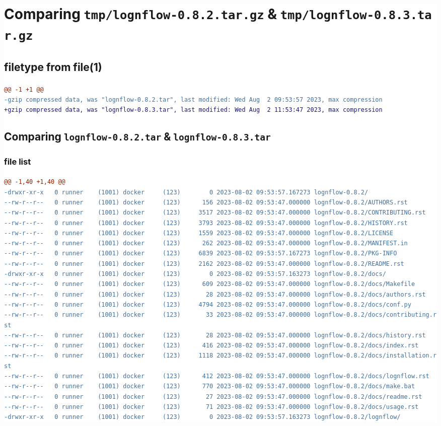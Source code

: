 # Comparing `tmp/lognflow-0.8.2.tar.gz` & `tmp/lognflow-0.8.3.tar.gz`

## filetype from file(1)

```diff
@@ -1 +1 @@
-gzip compressed data, was "lognflow-0.8.2.tar", last modified: Wed Aug  2 09:53:57 2023, max compression
+gzip compressed data, was "lognflow-0.8.3.tar", last modified: Wed Aug  2 11:53:47 2023, max compression
```

## Comparing `lognflow-0.8.2.tar` & `lognflow-0.8.3.tar`

### file list

```diff
@@ -1,40 +1,40 @@
-drwxr-xr-x   0 runner    (1001) docker     (123)        0 2023-08-02 09:53:57.167273 lognflow-0.8.2/
--rw-r--r--   0 runner    (1001) docker     (123)      156 2023-08-02 09:53:47.000000 lognflow-0.8.2/AUTHORS.rst
--rw-r--r--   0 runner    (1001) docker     (123)     3517 2023-08-02 09:53:47.000000 lognflow-0.8.2/CONTRIBUTING.rst
--rw-r--r--   0 runner    (1001) docker     (123)     3793 2023-08-02 09:53:47.000000 lognflow-0.8.2/HISTORY.rst
--rw-r--r--   0 runner    (1001) docker     (123)     1559 2023-08-02 09:53:47.000000 lognflow-0.8.2/LICENSE
--rw-r--r--   0 runner    (1001) docker     (123)      262 2023-08-02 09:53:47.000000 lognflow-0.8.2/MANIFEST.in
--rw-r--r--   0 runner    (1001) docker     (123)     6839 2023-08-02 09:53:57.167273 lognflow-0.8.2/PKG-INFO
--rw-r--r--   0 runner    (1001) docker     (123)     2162 2023-08-02 09:53:47.000000 lognflow-0.8.2/README.rst
-drwxr-xr-x   0 runner    (1001) docker     (123)        0 2023-08-02 09:53:57.163273 lognflow-0.8.2/docs/
--rw-r--r--   0 runner    (1001) docker     (123)      609 2023-08-02 09:53:47.000000 lognflow-0.8.2/docs/Makefile
--rw-r--r--   0 runner    (1001) docker     (123)       28 2023-08-02 09:53:47.000000 lognflow-0.8.2/docs/authors.rst
--rw-r--r--   0 runner    (1001) docker     (123)     4794 2023-08-02 09:53:47.000000 lognflow-0.8.2/docs/conf.py
--rw-r--r--   0 runner    (1001) docker     (123)       33 2023-08-02 09:53:47.000000 lognflow-0.8.2/docs/contributing.rst
--rw-r--r--   0 runner    (1001) docker     (123)       28 2023-08-02 09:53:47.000000 lognflow-0.8.2/docs/history.rst
--rw-r--r--   0 runner    (1001) docker     (123)      416 2023-08-02 09:53:47.000000 lognflow-0.8.2/docs/index.rst
--rw-r--r--   0 runner    (1001) docker     (123)     1118 2023-08-02 09:53:47.000000 lognflow-0.8.2/docs/installation.rst
--rw-r--r--   0 runner    (1001) docker     (123)      412 2023-08-02 09:53:47.000000 lognflow-0.8.2/docs/lognflow.rst
--rw-r--r--   0 runner    (1001) docker     (123)      770 2023-08-02 09:53:47.000000 lognflow-0.8.2/docs/make.bat
--rw-r--r--   0 runner    (1001) docker     (123)       27 2023-08-02 09:53:47.000000 lognflow-0.8.2/docs/readme.rst
--rw-r--r--   0 runner    (1001) docker     (123)       71 2023-08-02 09:53:47.000000 lognflow-0.8.2/docs/usage.rst
-drwxr-xr-x   0 runner    (1001) docker     (123)        0 2023-08-02 09:53:57.163273 lognflow-0.8.2/lognflow/
```